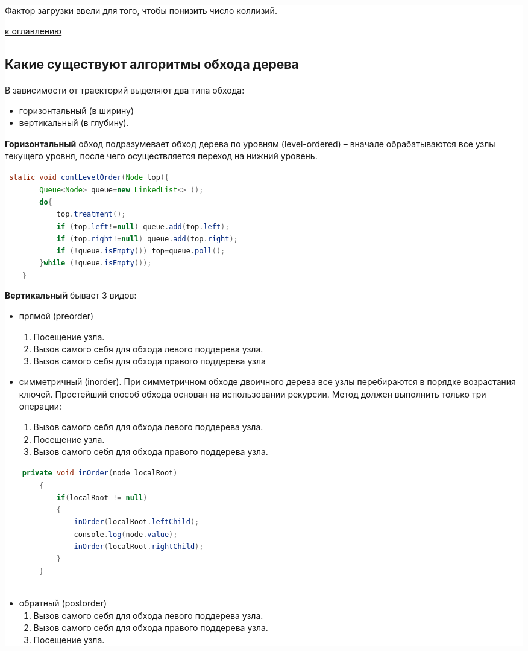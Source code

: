 Фактор загрузки ввели для того, чтобы понизить число коллизий.

[к оглавлению](#collections-pro)

## Какие существуют алгоритмы обхода дерева

В зависимости от траекторий выделяют два типа обхода:
+ горизонтальный (в ширину)
+ вертикальный (в глубину).

**Горизонтальный** обход подразумевает обход дерева по уровням (level-ordered) – вначале обрабатываются все узлы
текущего уровня, после чего осуществляется переход на нижний уровень.
```java
 static void contLevelOrder(Node top){
        Queue<Node> queue=new LinkedList<> ();
        do{
            top.treatment();
            if (top.left!=null) queue.add(top.left);
            if (top.right!=null) queue.add(top.right);
            if (!queue.isEmpty()) top=queue.poll();
        }while (!queue.isEmpty());
    }
```

**Вертикальный** бывает 3 видов:

+ прямой (preorder)
    1. Посещение узла.
    2. Вызов самого себя для обхода левого поддерева узла.
    3. Вызов самого себя для обхода правого поддерева узла

+ симметричный (inorder). При симметричном обходе двоичного дерева все узлы перебираются в порядке возрастания ключей.
  Простейший способ обхода основан на использовании рекурсии.
  Метод должен выполнить только три операции:
    1. Вызов самого себя для обхода левого поддерева узла.
    2. Посещение узла.
    3. Вызов самого себя для обхода правого поддерева узла.
```java
    private void inOrder(node localRoot)
        {
            if(localRoot != null)
            {
                inOrder(localRoot.leftChild);
                console.log(node.value);
                inOrder(localRoot.rightChild);
            }
        }  
      
```
+ обратный (postorder)
    1. Вызов самого себя для обхода левого поддерева узла.
    2. Вызов самого себя для обхода правого поддерева узла.
    3. Посещение узла.
